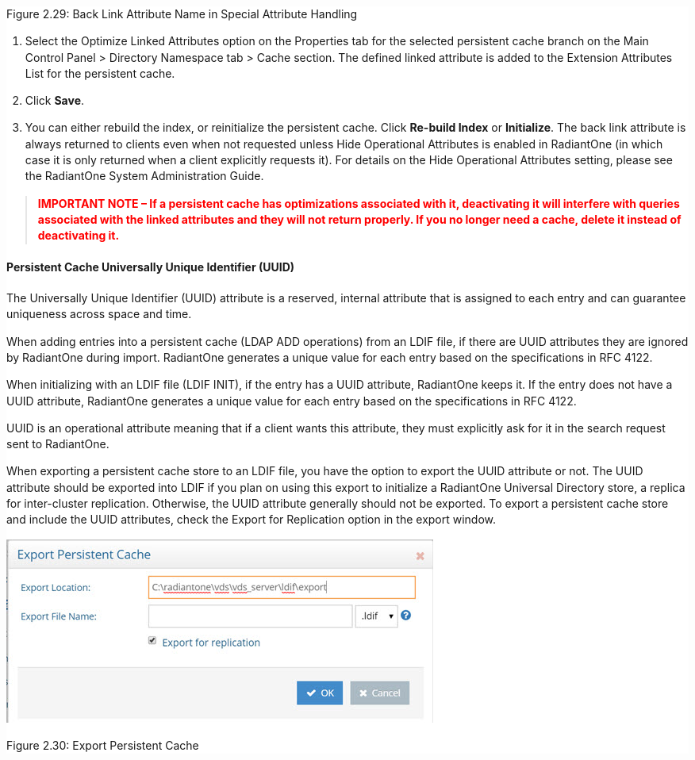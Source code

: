 Figure 2.29: Back Link Attribute Name in Special Attribute Handling

1. Select the Optimize Linked Attributes option on the Properties tab for the selected persistent cache branch on the Main Control Panel > Directory Namespace tab > Cache section. The defined linked attribute is added to the Extension Attributes List for the persistent cache.

2. Click **Save**. 

3. You can either rebuild the index, or reinitialize the persistent cache. Click **Re-build Index** or **Initialize**. The back link attribute is always returned to clients even when not requested unless Hide Operational Attributes is enabled in RadiantOne (in which case it is only returned when a client explicitly requests it). For details on the Hide Operational Attributes setting, please see the RadiantOne System Administration Guide. 

><span style="color:red">**IMPORTANT NOTE – If a persistent cache has optimizations associated with it, deactivating it will interfere with queries associated with the linked attributes and they will not return properly. If you no longer need a cache, delete it instead of deactivating it.**

#### Persistent Cache Universally Unique Identifier (UUID)

The Universally Unique Identifier (UUID) attribute is a reserved, internal attribute that is assigned to each entry and can guarantee uniqueness across space and time.

When adding entries into a persistent cache (LDAP ADD operations) from an LDIF file, if there are UUID attributes they are ignored by RadiantOne during import. RadiantOne generates a unique value for each entry based on the specifications in RFC 4122. 

When initializing with an LDIF file (LDIF INIT), if the entry has a UUID attribute, RadiantOne keeps it. If the entry does not have a UUID attribute, RadiantOne generates a unique value for each entry based on the specifications in RFC 4122.

UUID is an operational attribute meaning that if a client wants this attribute, they must explicitly ask for it in the search request sent to RadiantOne.

When exporting a persistent cache store to an LDIF file, you have the option to export the UUID attribute or not. The UUID attribute should be exported into LDIF if you plan on using this export to initialize a RadiantOne Universal Directory store, a replica for inter-cluster replication. Otherwise, the UUID attribute generally should not be exported. To export a persistent cache store and include the UUID attributes, check the Export for Replication option in the export window.

![An image showing ](Media/Image2.30.jpg)
 
Figure 2.30:  Export Persistent Cache
